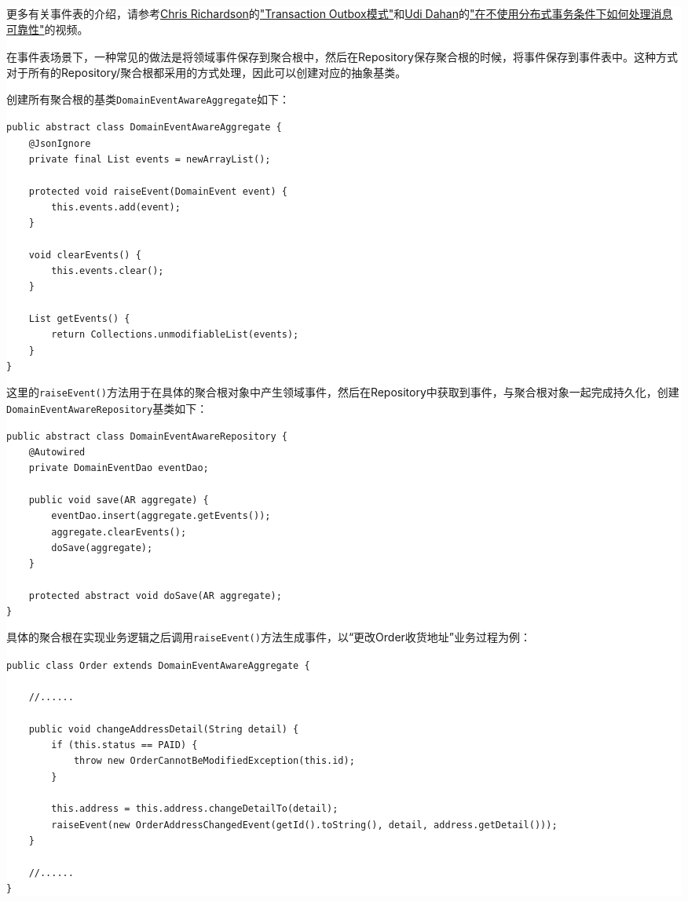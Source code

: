 更多有关事件表的介绍，请参考[Chris Richardson](https://microservices.io/about.html)的["Transaction Outbox模式"](https://microservices.io/patterns/data/transactional-outbox.html)和[Udi Dahan](http://udidahan.com/about/)的["在不使用分布式事务条件下如何处理消息可靠性"](https://vimeo.com/channels/946231/111998645)的视频。

在事件表场景下，一种常见的做法是将领域事件保存到聚合根中，然后在Repository保存聚合根的时候，将事件保存到事件表中。这种方式对于所有的Repository/聚合根都采用的方式处理，因此可以创建对应的抽象基类。

创建所有聚合根的基类`DomainEventAwareAggregate`如下：

```
public abstract class DomainEventAwareAggregate {
    @JsonIgnore
    private final List events = newArrayList();

    protected void raiseEvent(DomainEvent event) {
        this.events.add(event);
    }

    void clearEvents() {
        this.events.clear();
    }

    List getEvents() {
        return Collections.unmodifiableList(events);
    }
}
```

这里的`raiseEvent()`方法用于在具体的聚合根对象中产生领域事件，然后在Repository中获取到事件，与聚合根对象一起完成持久化，创建`DomainEventAwareRepository`基类如下：

```
public abstract class DomainEventAwareRepository {
    @Autowired
    private DomainEventDao eventDao;

    public void save(AR aggregate) {
        eventDao.insert(aggregate.getEvents());
        aggregate.clearEvents();
        doSave(aggregate);
    }

    protected abstract void doSave(AR aggregate);
}
```

具体的聚合根在实现业务逻辑之后调用`raiseEvent()`方法生成事件，以“更改Order收货地址”业务过程为例：

```
public class Order extends DomainEventAwareAggregate {

    //......

    public void changeAddressDetail(String detail) {
        if (this.status == PAID) {
            throw new OrderCannotBeModifiedException(this.id);
        }

        this.address = this.address.changeDetailTo(detail);
        raiseEvent(new OrderAddressChangedEvent(getId().toString(), detail, address.getDetail()));
    }

    //......
}
```
